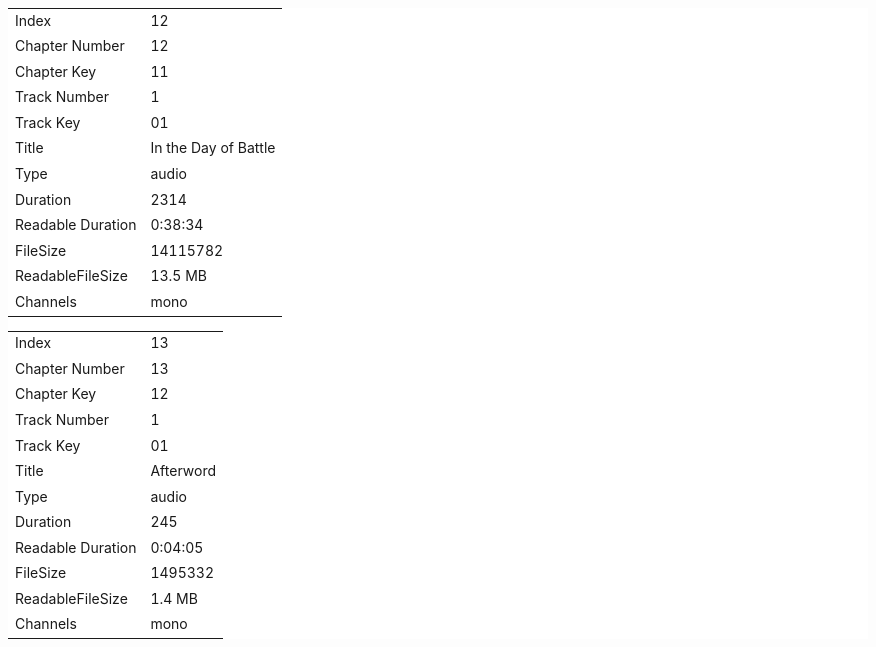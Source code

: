 |  |  |
| - | - |
| Index | 12 |
| Chapter Number | 12 |
| Chapter Key | 11 |
| Track Number | 1 |
| Track Key | 01 |
| Title | In the Day of Battle |
| Type | audio |
| Duration | 2314 |
| Readable Duration | 0:38:34 |
| FileSize | 14115782 |
| ReadableFileSize | 13.5 MB |
| Channels | mono |

|  |  |
| - | - |
| Index | 13 |
| Chapter Number | 13 |
| Chapter Key | 12 |
| Track Number | 1 |
| Track Key | 01 |
| Title | Afterword |
| Type | audio |
| Duration | 245 |
| Readable Duration | 0:04:05 |
| FileSize | 1495332 |
| ReadableFileSize | 1.4 MB |
| Channels | mono |

